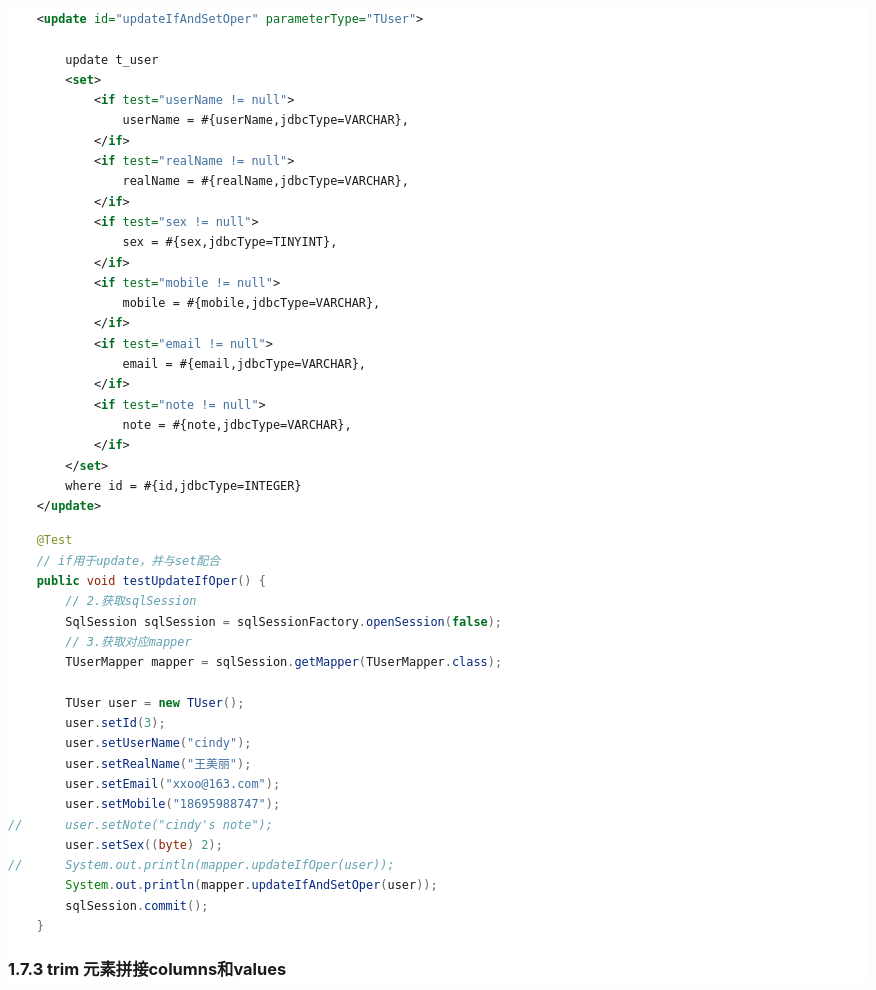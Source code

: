 ```xml
	<update id="updateIfAndSetOper" parameterType="TUser">

		update t_user
		<set>
			<if test="userName != null">
				userName = #{userName,jdbcType=VARCHAR},
			</if>
			<if test="realName != null">
				realName = #{realName,jdbcType=VARCHAR},
			</if>
			<if test="sex != null">
				sex = #{sex,jdbcType=TINYINT},
			</if>
			<if test="mobile != null">
				mobile = #{mobile,jdbcType=VARCHAR},
			</if>
			<if test="email != null">
				email = #{email,jdbcType=VARCHAR},
			</if>
			<if test="note != null">
				note = #{note,jdbcType=VARCHAR},
			</if>
		</set>
		where id = #{id,jdbcType=INTEGER}
	</update>
```

```java
	@Test
	// if用于update，并与set配合
	public void testUpdateIfOper() {
		// 2.获取sqlSession
		SqlSession sqlSession = sqlSessionFactory.openSession(false);
		// 3.获取对应mapper
		TUserMapper mapper = sqlSession.getMapper(TUserMapper.class);
		
		TUser user = new TUser();
		user.setId(3);
		user.setUserName("cindy");
		user.setRealName("王美丽");
		user.setEmail("xxoo@163.com");
		user.setMobile("18695988747");
//		user.setNote("cindy's note");
		user.setSex((byte) 2);
//		System.out.println(mapper.updateIfOper(user));
		System.out.println(mapper.updateIfAndSetOper(user));
		sqlSession.commit();		
	}
```

### 1.7.3 trim 元素拼接columns和values
